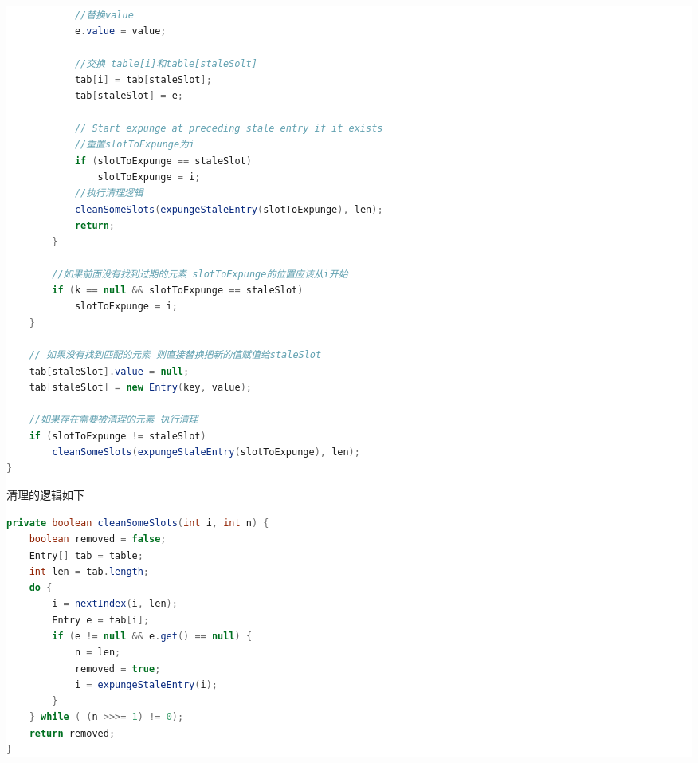```java
            //替换value
            e.value = value;

            //交换 table[i]和table[staleSolt]
            tab[i] = tab[staleSlot];
            tab[staleSlot] = e;

            // Start expunge at preceding stale entry if it exists
            //重置slotToExpunge为i
            if (slotToExpunge == staleSlot)
                slotToExpunge = i;
            //执行清理逻辑
            cleanSomeSlots(expungeStaleEntry(slotToExpunge), len);
            return;
        }

        //如果前面没有找到过期的元素 slotToExpunge的位置应该从i开始
        if (k == null && slotToExpunge == staleSlot)
            slotToExpunge = i;
    }

    // 如果没有找到匹配的元素 则直接替换把新的值赋值给staleSlot
    tab[staleSlot].value = null;
    tab[staleSlot] = new Entry(key, value);

    //如果存在需要被清理的元素 执行清理
    if (slotToExpunge != staleSlot)
        cleanSomeSlots(expungeStaleEntry(slotToExpunge), len);
}
```

清理的逻辑如下

```java
private boolean cleanSomeSlots(int i, int n) {
    boolean removed = false;
    Entry[] tab = table;
    int len = tab.length;
    do {
        i = nextIndex(i, len);
        Entry e = tab[i];
        if (e != null && e.get() == null) {
            n = len;
            removed = true;
            i = expungeStaleEntry(i);
        }
    } while ( (n >>>= 1) != 0);
    return removed;
}
```


